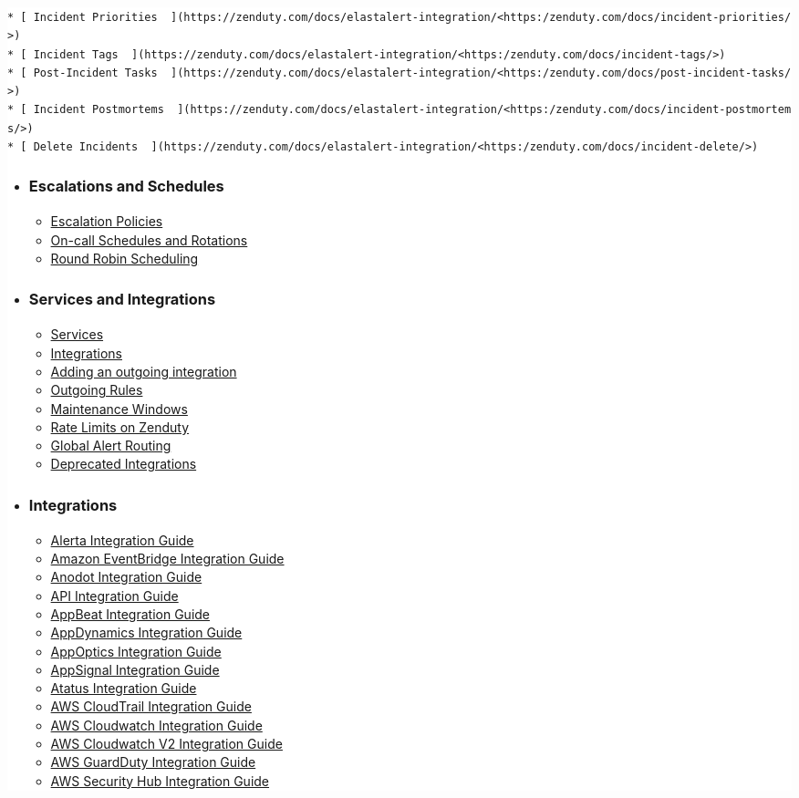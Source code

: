     * [ Incident Priorities  ](https://zenduty.com/docs/elastalert-integration/<https:/zenduty.com/docs/incident-priorities/>)
    * [ Incident Tags  ](https://zenduty.com/docs/elastalert-integration/<https:/zenduty.com/docs/incident-tags/>)
    * [ Post-Incident Tasks  ](https://zenduty.com/docs/elastalert-integration/<https:/zenduty.com/docs/post-incident-tasks/>)
    * [ Incident Postmortems  ](https://zenduty.com/docs/elastalert-integration/<https:/zenduty.com/docs/incident-postmortems/>)
    * [ Delete Incidents  ](https://zenduty.com/docs/elastalert-integration/<https:/zenduty.com/docs/incident-delete/>)
  * ###  Escalations and Schedules 
    * [ Escalation Policies  ](https://zenduty.com/docs/elastalert-integration/<https:/zenduty.com/docs/escalation-policies/>)
    * [ On-call Schedules and Rotations  ](https://zenduty.com/docs/elastalert-integration/<https:/zenduty.com/docs/schedules/>)
    * [ Round Robin Scheduling  ](https://zenduty.com/docs/elastalert-integration/<https:/zenduty.com/docs/round-robin-scheduling/>)
  * ###  Services and Integrations 
    * [ Services  ](https://zenduty.com/docs/elastalert-integration/<https:/zenduty.com/docs/services/>)
    * [ Integrations  ](https://zenduty.com/docs/elastalert-integration/<https:/zenduty.com/docs/integrations/>)
    * [ Adding an outgoing integration  ](https://zenduty.com/docs/elastalert-integration/<https:/zenduty.com/docs/adding-an-outgoing-integration/>)
    * [ Outgoing Rules  ](https://zenduty.com/docs/elastalert-integration/<https:/zenduty.com/docs/outgoing-rules/>)
    * [ Maintenance Windows  ](https://zenduty.com/docs/elastalert-integration/<https:/zenduty.com/docs/maintenance-windows/>)
    * [ Rate Limits on Zenduty  ](https://zenduty.com/docs/elastalert-integration/<https:/zenduty.com/docs/rate-limits/>)
    * [ Global Alert Routing  ](https://zenduty.com/docs/elastalert-integration/<https:/zenduty.com/docs/global-alert-routing/>)
    * [ Deprecated Integrations  ](https://zenduty.com/docs/elastalert-integration/<https:/zenduty.com/docs/deprecated-integrations/>)
  * ###  Integrations 
    * [ Alerta Integration Guide  ](https://zenduty.com/docs/elastalert-integration/<https:/zenduty.com/docs/alerta-integration/>)
    * [ Amazon EventBridge Integration Guide  ](https://zenduty.com/docs/elastalert-integration/<https:/zenduty.com/docs/amazon-eventbridge-integration/>)
    * [ Anodot Integration Guide  ](https://zenduty.com/docs/elastalert-integration/<https:/zenduty.com/docs/anodot-integration/>)
    * [ API Integration Guide  ](https://zenduty.com/docs/elastalert-integration/<https:/zenduty.com/docs/api-integration/>)
    * [ AppBeat Integration Guide  ](https://zenduty.com/docs/elastalert-integration/<https:/zenduty.com/docs/appbeat-integration/>)
    * [ AppDynamics Integration Guide  ](https://zenduty.com/docs/elastalert-integration/<https:/zenduty.com/docs/appdynamics-integration/>)
    * [ AppOptics Integration Guide  ](https://zenduty.com/docs/elastalert-integration/<https:/zenduty.com/docs/appoptics-integration/>)
    * [ AppSignal Integration Guide  ](https://zenduty.com/docs/elastalert-integration/<https:/zenduty.com/docs/appsignal-integration/>)
    * [ Atatus Integration Guide  ](https://zenduty.com/docs/elastalert-integration/<https:/zenduty.com/docs/atatus-integration/>)
    * [ AWS CloudTrail Integration Guide  ](https://zenduty.com/docs/elastalert-integration/<https:/zenduty.com/docs/aws-cloudtrail-integration-guide/>)
    * [ AWS Cloudwatch Integration Guide  ](https://zenduty.com/docs/elastalert-integration/<https:/zenduty.com/docs/aws-cloudwatch-integration/>)
    * [ AWS Cloudwatch V2 Integration Guide  ](https://zenduty.com/docs/elastalert-integration/<https:/zenduty.com/docs/aws-cloudwatch-v2-integration/>)
    * [ AWS GuardDuty Integration Guide  ](https://zenduty.com/docs/elastalert-integration/<https:/zenduty.com/docs/aws-guardduty-integration/>)
    * [ AWS Security Hub Integration Guide  ](https://zenduty.com/docs/elastalert-integration/<https:/zenduty.com/docs/aws-security-hub-integration/>)